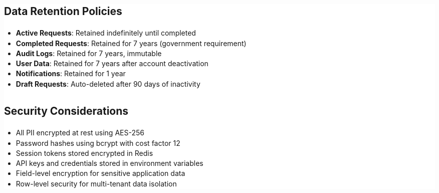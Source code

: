 ## Data Retention Policies

- **Active Requests**: Retained indefinitely until completed
- **Completed Requests**: Retained for 7 years (government requirement)
- **Audit Logs**: Retained for 7 years, immutable
- **User Data**: Retained for 7 years after account deactivation
- **Notifications**: Retained for 1 year
- **Draft Requests**: Auto-deleted after 90 days of inactivity

## Security Considerations

- All PII encrypted at rest using AES-256
- Password hashes using bcrypt with cost factor 12
- Session tokens stored encrypted in Redis
- API keys and credentials stored in environment variables
- Field-level encryption for sensitive application data
- Row-level security for multi-tenant data isolation